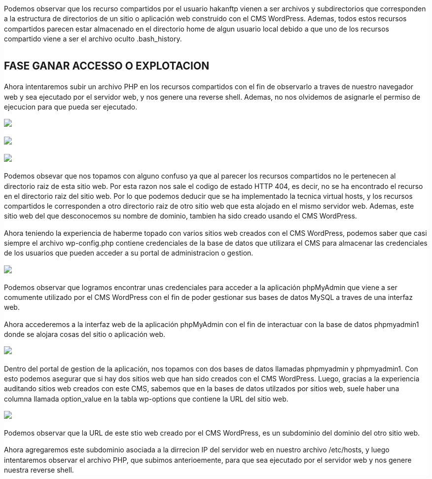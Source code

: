 Podemos observar que los recurso compartidos por el usuario hakanftp vienen a ser archivos y subdirectorios que corresponden a la estructura de directorios de un sitio o aplicación web construido con el CMS WordPress. Ademas, todos estos recursos compartidos parecen estar almacenado en el directorio home de algun usuario local debido a que uno de los recursos compartido viene a ser el archivo oculto .bash_history.

## FASE GANAR ACCESSO O EXPLOTACION

Ahora intentaremos subir un archivo PHP en los recursos compartidos con el fin de observarlo a traves de nuestro navegador web y sea ejecutado por el servidor web, y nos genere una reverse shell. Ademas, no nos olvidemos de asignarle el permiso de ejecucion para que pueda ser ejecutado.

![](/assets/images/Different/image018.png)

![](/assets/images/Different/image019.png)

![](/assets/images/Different/image020.png)

Podemos obsevar que nos topamos con alguno confuso ya que al parecer los recursos compartidos no le pertenecen al directorio raiz de esta sitio web. Por esta razon nos sale el codigo de estado HTTP 404, es decir, no se ha encontrado el recurso en el directorio raiz del sitio web. Por lo que podemos deducir que se ha implementado la tecnica virtual hosts, y los recursos compartidos le corresponden a otro directorio raiz de otro sitio web que esta alojado en el mismo servidor web. Ademas, este sitio web del que desconocemos su nombre de dominio, tambien ha sido creado usando el CMS WordPress.

Ahora teniendo la experiencia de haberme topado con varios sitios web creados con el CMS WordPress, podemos saber que casi siempre el archivo wp-config.php contiene credenciales de la base de datos que utilizara el CMS para almacenar las credenciales de los usuarios que pueden acceder a su portal de administracion o gestion.

![](/assets/images/Different/image021.png)

Podemos observar que logramos encontrar unas credenciales para acceder a la aplicación phpMyAdmin que viene a ser comumente utilizado por el CMS WordPress con el fin de poder gestionar sus bases de datos MySQL a traves de una interfaz web.

Ahora accederemos a la interfaz web de la aplicación phpMyAdmin con el fin de interactuar con la base de datos phpmyadmin1 donde se alojara cosas del sitio o aplicación web.

![](/assets/images/Different/image022.png)

Dentro del portal de gestion de la aplicación, nos topamos con dos bases de datos llamadas phpmyadmin y phpmyadmin1. Con esto podemos asegurar que si hay dos sitios web que han sido creados con el CMS WordPress. Luego, gracias a la experiencia auditando sitios web creados con este CMS, sabemos que en la bases de datos utilzados por sitios web, suele haber una columna llamada option_value en la tabla wp-options que contiene la URL del sitio web.

![](/assets/images/Different/image023.png)

Podemos observar que la URL de este stio web creado por el CMS WordPress, es un subdominio del dominio del otro sitio web.

Ahora agregaremos este subdominio asociada a la dirrecion IP del servidor web en nuestro archivo /etc/hosts, y luego intentaremos observar el archivo PHP, que subimos anterioemente, para que sea ejecutado por el servidor web y nos genere nuestra reverse shell.
